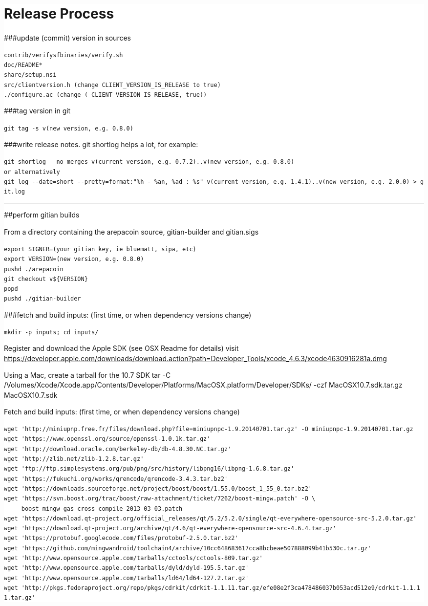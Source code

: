 Release Process
====================


###update (commit) version in sources

	contrib/verifysfbinaries/verify.sh
	doc/README*
	share/setup.nsi
	src/clientversion.h (change CLIENT_VERSION_IS_RELEASE to true)
	./configure.ac (change (_CLIENT_VERSION_IS_RELEASE, true))

###tag version in git

	git tag -s v(new version, e.g. 0.8.0)

###write release notes. git shortlog helps a lot, for example:

	git shortlog --no-merges v(current version, e.g. 0.7.2)..v(new version, e.g. 0.8.0)
	or alternatively
	git log --date=short --pretty=format:"%h - %an, %ad : %s" v(current version, e.g. 1.4.1)..v(new version, e.g. 2.0.0) > git.log


* * *

##perform gitian builds

 From a directory containing the arepacoin source, gitian-builder and gitian.sigs
  
	export SIGNER=(your gitian key, ie bluematt, sipa, etc)
	export VERSION=(new version, e.g. 0.8.0)
	pushd ./arepacoin
	git checkout v${VERSION}
	popd
	pushd ./gitian-builder

###fetch and build inputs: (first time, or when dependency versions change)

    mkdir -p inputs; cd inputs/

 Register and download the Apple SDK (see OSX Readme for details)
	visit https://developer.apple.com/downloads/download.action?path=Developer_Tools/xcode_4.6.3/xcode4630916281a.dmg
 
 Using a Mac, create a tarball for the 10.7 SDK
	tar -C /Volumes/Xcode/Xcode.app/Contents/Developer/Platforms/MacOSX.platform/Developer/SDKs/ -czf MacOSX10.7.sdk.tar.gz MacOSX10.7.sdk

 Fetch and build inputs: (first time, or when dependency versions change)

	wget 'http://miniupnp.free.fr/files/download.php?file=miniupnpc-1.9.20140701.tar.gz' -O miniupnpc-1.9.20140701.tar.gz
	wget 'https://www.openssl.org/source/openssl-1.0.1k.tar.gz'
	wget 'http://download.oracle.com/berkeley-db/db-4.8.30.NC.tar.gz'
	wget 'http://zlib.net/zlib-1.2.8.tar.gz'
	wget 'ftp://ftp.simplesystems.org/pub/png/src/history/libpng16/libpng-1.6.8.tar.gz'
	wget 'https://fukuchi.org/works/qrencode/qrencode-3.4.3.tar.bz2'
	wget 'https://downloads.sourceforge.net/project/boost/boost/1.55.0/boost_1_55_0.tar.bz2'
	wget 'https://svn.boost.org/trac/boost/raw-attachment/ticket/7262/boost-mingw.patch' -O \ 
	     boost-mingw-gas-cross-compile-2013-03-03.patch
	wget 'https://download.qt-project.org/official_releases/qt/5.2/5.2.0/single/qt-everywhere-opensource-src-5.2.0.tar.gz'
	wget 'https://download.qt-project.org/archive/qt/4.6/qt-everywhere-opensource-src-4.6.4.tar.gz'
	wget 'https://protobuf.googlecode.com/files/protobuf-2.5.0.tar.bz2'
	wget 'https://github.com/mingwandroid/toolchain4/archive/10cc648683617cca8bcbeae507888099b41b530c.tar.gz'
	wget 'http://www.opensource.apple.com/tarballs/cctools/cctools-809.tar.gz'
	wget 'http://www.opensource.apple.com/tarballs/dyld/dyld-195.5.tar.gz'
	wget 'http://www.opensource.apple.com/tarballs/ld64/ld64-127.2.tar.gz'
	wget 'http://pkgs.fedoraproject.org/repo/pkgs/cdrkit/cdrkit-1.1.11.tar.gz/efe08e2f3ca478486037b053acd512e9/cdrkit-1.1.11.tar.gz'